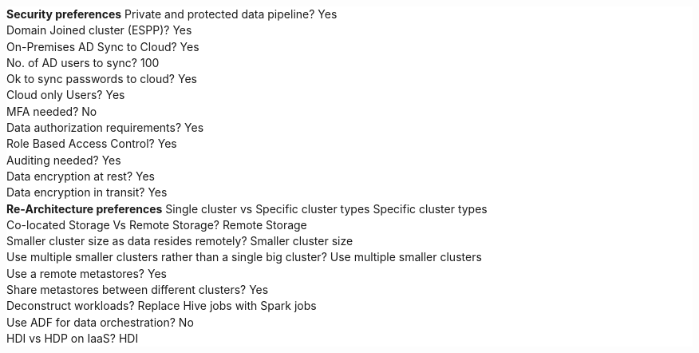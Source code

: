   **Security preferences**          Private and protected data pipeline?                                  Yes                                 
                                    Domain Joined cluster (ESPP)?                                         Yes                                 
                                    On-Premises AD Sync to Cloud?                                         Yes                                 
                                    No. of AD users to sync?                                              100                                 
                                    Ok to sync passwords to cloud?                                        Yes                                 
                                    Cloud only Users?                                                     Yes                                 
                                    MFA needed?                                                           No                                  
                                    Data authorization requirements?                                      Yes                                 
                                    Role Based Access Control?                                            Yes                                 
                                    Auditing needed?                                                      Yes                                 
                                    Data encryption at rest?                                              Yes                                 
                                    Data encryption in transit?                                           Yes                                 
  **Re-Architecture preferences**   Single cluster vs Specific cluster types                              Specific cluster types              
                                    Co-located Storage Vs Remote Storage?                                 Remote Storage                      
                                    Smaller cluster size as data resides remotely?                        Smaller cluster size                
                                    Use multiple smaller clusters rather than a single big cluster?       Use multiple smaller clusters       
                                    Use a remote metastores?                                              Yes                                 
                                    Share metastores between different clusters?                          Yes                                 
                                    Deconstruct workloads?                                                Replace Hive jobs with Spark jobs   
                                    Use ADF for data orchestration?                                       No                                  
                                    HDI vs HDP on IaaS?                                                   HDI
